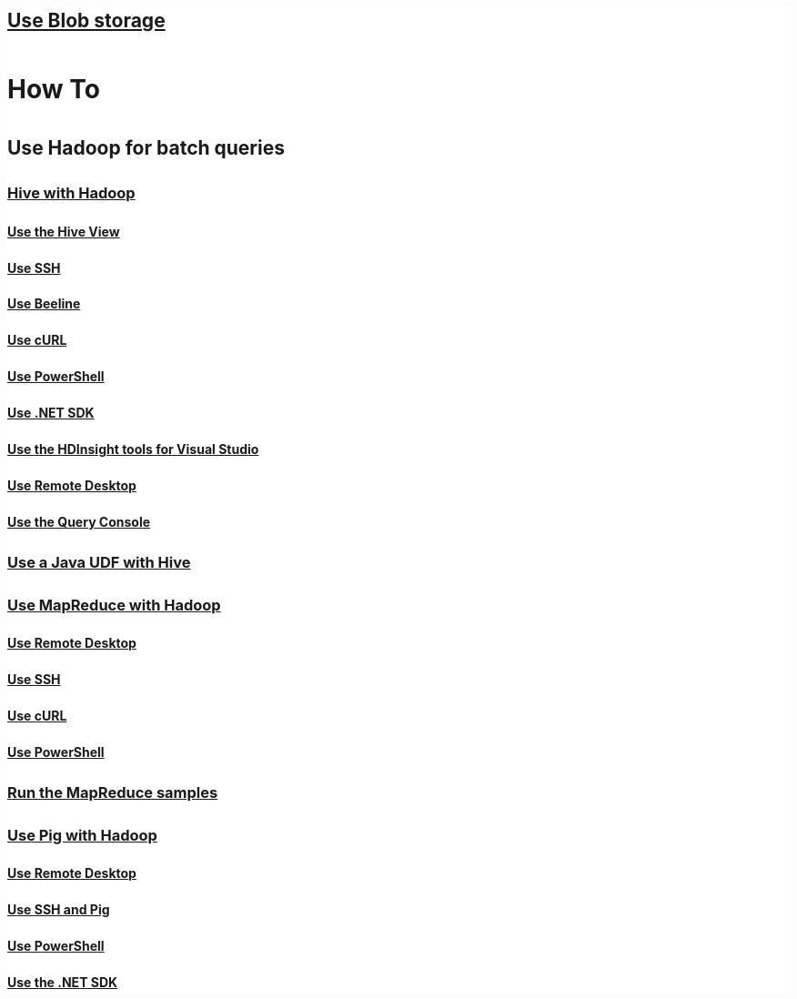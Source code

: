 ## [Use Blob storage](/documentation/articles/hdinsight-hadoop-use-blob-storage/)

# How To
## Use Hadoop for batch queries
### [Hive with Hadoop](/documentation/articles/hdinsight-use-hive/)
#### [Use the Hive View](/documentation/articles/hdinsight-hadoop-use-hive-ambari-view/)
#### [Use SSH](/documentation/articles/hdinsight-hadoop-use-hive-ssh/)
#### [Use Beeline](/documentation/articles/hdinsight-hadoop-use-hive-beeline/)
#### [Use cURL](/documentation/articles/hdinsight-hadoop-use-hive-curl/)
#### [Use PowerShell](/documentation/articles/hdinsight-hadoop-use-hive-powershell/)
#### [Use .NET SDK](/documentation/articles/hdinsight-hadoop-use-hive-dotnet-sdk/)
#### [Use the HDInsight tools for Visual Studio](/documentation/articles/hdinsight-hadoop-use-hive-visual-studio/)
#### [Use Remote Desktop](/documentation/articles/hdinsight-hadoop-use-hive-remote-desktop/)
#### [Use the Query Console](/documentation/articles/hdinsight-hadoop-use-hive-query-console/)
### [Use a Java UDF with Hive](/documentation/articles/hdinsight-hadoop-hive-java-udf/)
### [Use MapReduce with Hadoop](/documentation/articles/hdinsight-use-mapreduce/)
#### [Use Remote Desktop](/documentation/articles/hdinsight-hadoop-use-mapreduce-remote-desktop/)
#### [Use SSH](/documentation/articles/hdinsight-hadoop-use-mapreduce-ssh/)
#### [Use cURL](/documentation/articles/hdinsight-hadoop-use-mapreduce-curl/)
#### [Use PowerShell](/documentation/articles/hdinsight-hadoop-use-mapreduce-powershell/)
### [Run the MapReduce samples](/documentation/articles/hdinsight-hadoop-run-samples-linux/)
### [Use Pig with Hadoop](/documentation/articles/hdinsight-use-pig/)
#### [Use Remote Desktop](/documentation/articles/hdinsight-hadoop-use-pig-remote-desktop/)
#### [Use SSH and Pig](/documentation/articles/hdinsight-hadoop-use-pig-ssh/)
#### [Use PowerShell](/documentation/articles/hdinsight-hadoop-use-pig-powershell/)
#### [Use the .NET SDK](/documentation/articles/hdinsight-hadoop-use-pig-dotnet-sdk-v1/)